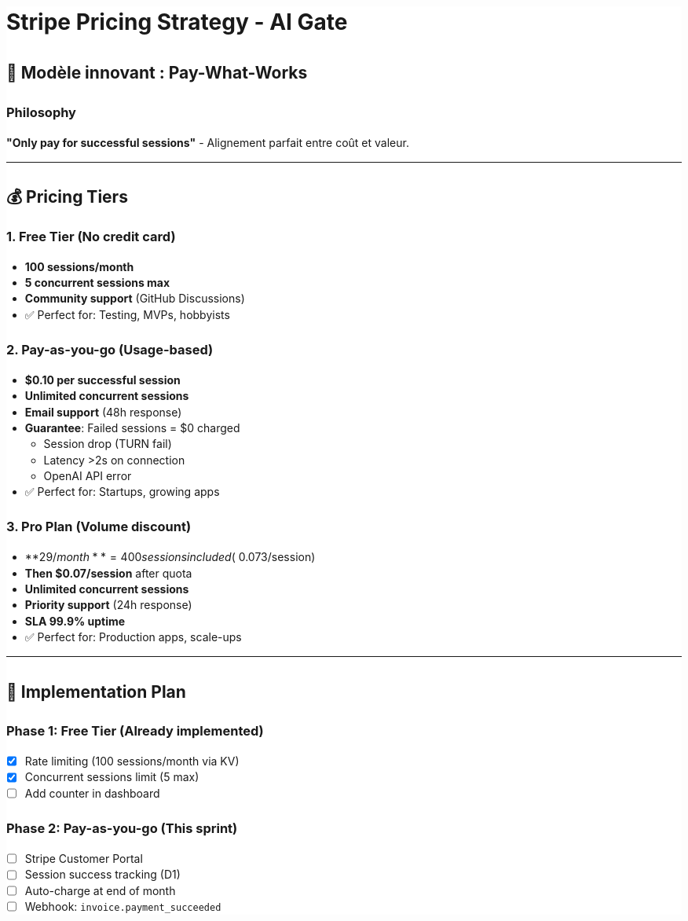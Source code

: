 # Stripe Pricing Strategy - AI Gate

## 🎯 Modèle innovant : Pay-What-Works

### Philosophy
**"Only pay for successful sessions"** - Alignement parfait entre coût et valeur.

---

## 💰 Pricing Tiers

### 1. **Free Tier** (No credit card)
- **100 sessions/month**
- **5 concurrent sessions max**
- **Community support** (GitHub Discussions)
- ✅ Perfect for: Testing, MVPs, hobbyists

### 2. **Pay-as-you-go** (Usage-based)
- **$0.10 per successful session**
- **Unlimited concurrent sessions**
- **Email support** (48h response)
- **Guarantee**: Failed sessions = $0 charged
  - Session drop (TURN fail)
  - Latency >2s on connection
  - OpenAI API error
- ✅ Perfect for: Startups, growing apps

### 3. **Pro Plan** (Volume discount)
- **$29/month** = 400 sessions included (~$0.073/session)
- **Then $0.07/session** after quota
- **Unlimited concurrent sessions**
- **Priority support** (24h response)
- **SLA 99.9% uptime**
- ✅ Perfect for: Production apps, scale-ups

---

## 🔧 Implementation Plan

### Phase 1: Free Tier (Already implemented)
- [x] Rate limiting (100 sessions/month via KV)
- [x] Concurrent sessions limit (5 max)
- [ ] Add counter in dashboard

### Phase 2: Pay-as-you-go (This sprint)
- [ ] Stripe Customer Portal
- [ ] Session success tracking (D1)
- [ ] Auto-charge at end of month
- [ ] Webhook: `invoice.payment_succeeded`
